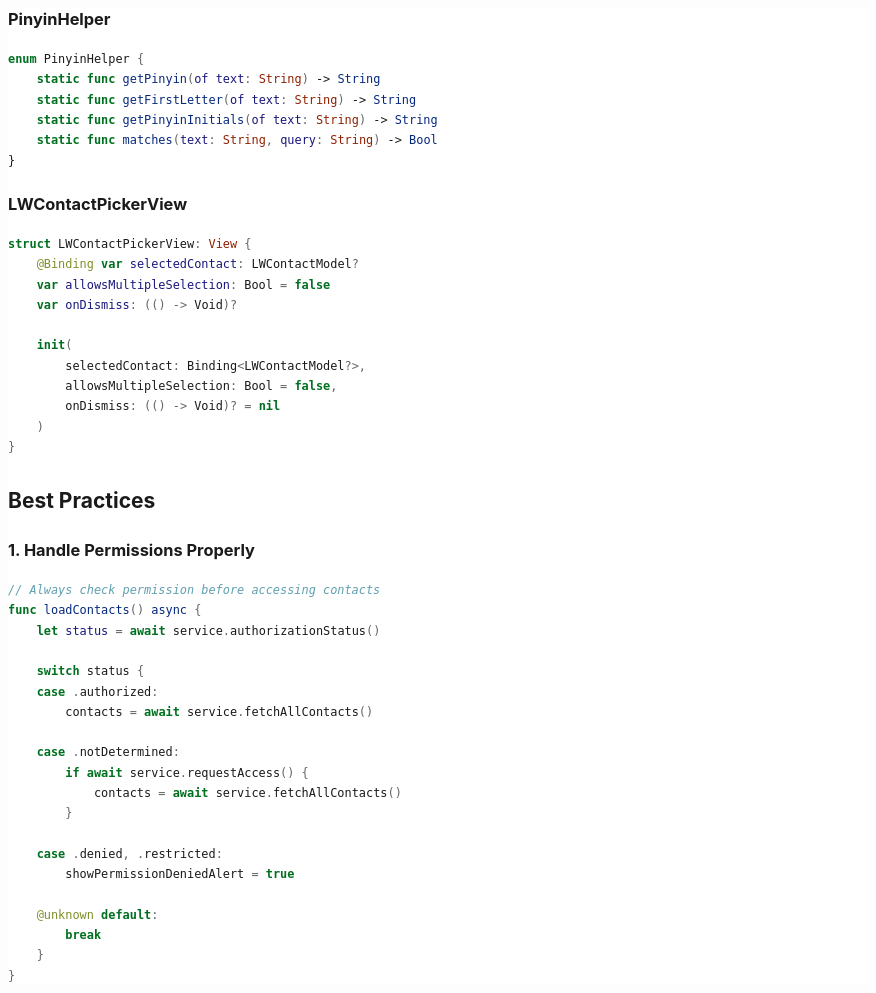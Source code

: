 ### PinyinHelper

```swift
enum PinyinHelper {
    static func getPinyin(of text: String) -> String
    static func getFirstLetter(of text: String) -> String
    static func getPinyinInitials(of text: String) -> String
    static func matches(text: String, query: String) -> Bool
}
```

### LWContactPickerView

```swift
struct LWContactPickerView: View {
    @Binding var selectedContact: LWContactModel?
    var allowsMultipleSelection: Bool = false
    var onDismiss: (() -> Void)?

    init(
        selectedContact: Binding<LWContactModel?>,
        allowsMultipleSelection: Bool = false,
        onDismiss: (() -> Void)? = nil
    )
}
```

## Best Practices

### 1. Handle Permissions Properly

```swift
// Always check permission before accessing contacts
func loadContacts() async {
    let status = await service.authorizationStatus()

    switch status {
    case .authorized:
        contacts = await service.fetchAllContacts()

    case .notDetermined:
        if await service.requestAccess() {
            contacts = await service.fetchAllContacts()
        }

    case .denied, .restricted:
        showPermissionDeniedAlert = true

    @unknown default:
        break
    }
}
```
